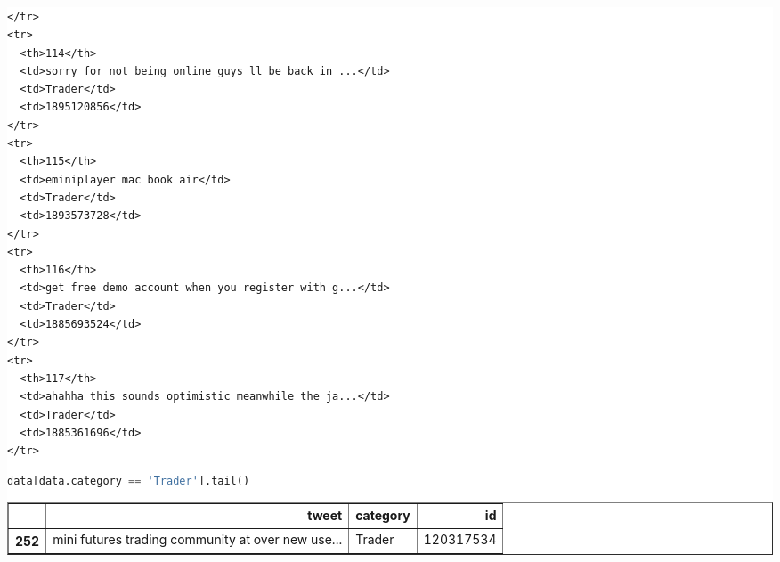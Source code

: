     </tr>
    <tr>
      <th>114</th>
      <td>sorry for not being online guys ll be back in ...</td>
      <td>Trader</td>
      <td>1895120856</td>
    </tr>
    <tr>
      <th>115</th>
      <td>eminiplayer mac book air</td>
      <td>Trader</td>
      <td>1893573728</td>
    </tr>
    <tr>
      <th>116</th>
      <td>get free demo account when you register with g...</td>
      <td>Trader</td>
      <td>1885693524</td>
    </tr>
    <tr>
      <th>117</th>
      <td>ahahha this sounds optimistic meanwhile the ja...</td>
      <td>Trader</td>
      <td>1885361696</td>
    </tr>
  </tbody>
</table>
</div>




```python
data[data.category == 'Trader'].tail()
```




<div>
<style scoped>
    .dataframe tbody tr th:only-of-type {
        vertical-align: middle;
    }

    .dataframe tbody tr th {
        vertical-align: top;
    }

    .dataframe thead th {
        text-align: right;
    }
</style>
<table border="1" class="dataframe">
  <thead>
    <tr style="text-align: right;">
      <th></th>
      <th>tweet</th>
      <th>category</th>
      <th>id</th>
    </tr>
  </thead>
  <tbody>
    <tr>
      <th>252</th>
      <td>mini futures trading community at over new use...</td>
      <td>Trader</td>
      <td>120317534</td>